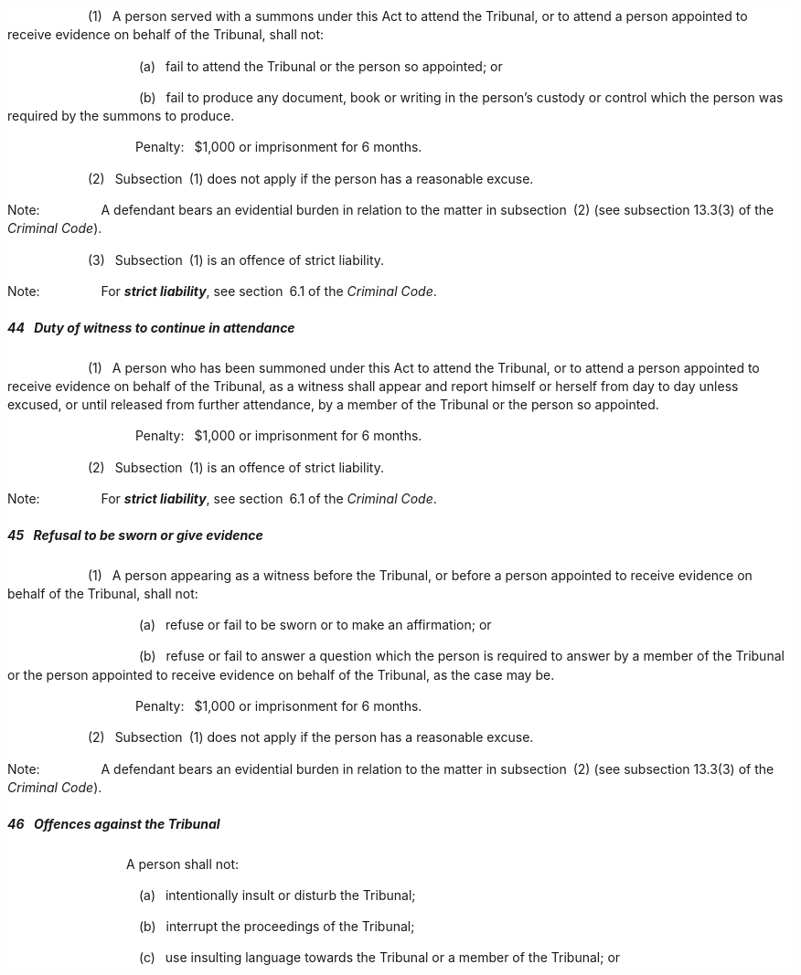              (1)  A person served with a summons under this Act to attend the Tribunal, or to attend a person appointed to receive evidence on behalf of the Tribunal, shall not:

                     (a)  fail to attend the Tribunal or the person so appointed; or

                     (b)  fail to produce any document, book or writing in the person’s custody or control which the person was required by the summons to produce.

                    Penalty:  $1,000 or imprisonment for 6 months.

             (2)  Subsection (1) does not apply if the person has a reasonable excuse.

Note:          A defendant bears an evidential burden in relation to the matter in subsection (2) (see subsection 13.3(3) of the _Criminal Code_).

             (3)  Subsection (1) is an offence of strict liability.

Note:          For **_strict liability_**, see section 6.1 of the _Criminal Code_.

##### <a id="44"></a>44  Duty of witness to continue in attendance

             (1)  A person who has been summoned under this Act to attend the Tribunal, or to attend a person appointed to receive evidence on behalf of the Tribunal, as a witness shall appear and report himself or herself from day to day unless excused, or until released from further attendance, by a member of the Tribunal or the person so appointed.

                    Penalty:  $1,000 or imprisonment for 6 months.

             (2)  Subsection (1) is an offence of strict liability.

Note:          For **_strict liability_**, see section 6.1 of the _Criminal Code_.

##### <a id="45"></a>45  Refusal to be sworn or give evidence

             (1)  A person appearing as a witness before the Tribunal, or before a person appointed to receive evidence on behalf of the Tribunal, shall not:

                     (a)  refuse or fail to be sworn or to make an affirmation; or

                     (b)  refuse or fail to answer a question which the person is required to answer by a member of the Tribunal or the person appointed to receive evidence on behalf of the Tribunal, as the case may be.

                    Penalty:  $1,000 or imprisonment for 6 months.

             (2)  Subsection (1) does not apply if the person has a reasonable excuse.

Note:          A defendant bears an evidential burden in relation to the matter in subsection (2) (see subsection 13.3(3) of the _Criminal Code_).

##### <a id="46"></a>46  Offences against the Tribunal

                   A person shall not:

                     (a)  intentionally insult or disturb the Tribunal;

                     (b)  interrupt the proceedings of the Tribunal;

                     (c)  use insulting language towards the Tribunal or a member of the Tribunal; or
